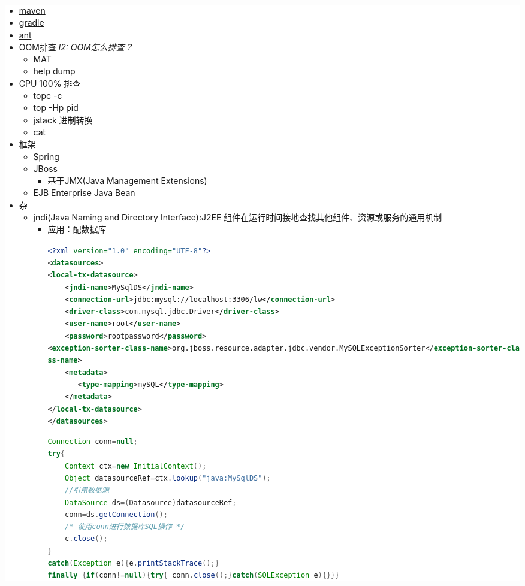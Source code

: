   - [maven](https://maven.apache.org/download.cgi)
  - [gradle](https://gradle.org/releases/)
  - [ant](https://ant.apache.org/)
- OOM排查 *l2: OOM怎么排查？*
  - MAT
  - help dump
- CPU 100% 排查
  - topc -c
  - top -Hp pid
  - jstack 进制转换
  - cat
- 框架
  - Spring
  - JBoss
    - 基于JMX(Java Management Extensions)
  - EJB Enterprise Java Bean
- 杂
  - jndi(Java Naming and Directory Interface):J2EE 组件在运行时间接地查找其他组件、资源或服务的通用机制
    - 应用：配数据库
      ```xml
      <?xml version="1.0" encoding="UTF-8"?>
      <datasources>
      <local-tx-datasource>
          <jndi-name>MySqlDS</jndi-name>
          <connection-url>jdbc:mysql://localhost:3306/lw</connection-url>
          <driver-class>com.mysql.jdbc.Driver</driver-class>
          <user-name>root</user-name>
          <password>rootpassword</password>
      <exception-sorter-class-name>org.jboss.resource.adapter.jdbc.vendor.MySQLExceptionSorter</exception-sorter-class-name>
          <metadata>
             <type-mapping>mySQL</type-mapping>
          </metadata>
      </local-tx-datasource>
      </datasources>
      ```
      ```java
      Connection conn=null;
      try{
          Context ctx=new InitialContext();
          Object datasourceRef=ctx.lookup("java:MySqlDS");
          //引用数据源
          DataSource ds=(Datasource)datasourceRef;
          conn=ds.getConnection();
          /* 使用conn进行数据库SQL操作 */
          c.close();
      }
      catch(Exception e){e.printStackTrace();}
      finally {if(conn!=null){try{ conn.close();}catch(SQLException e){}}}
      ```
